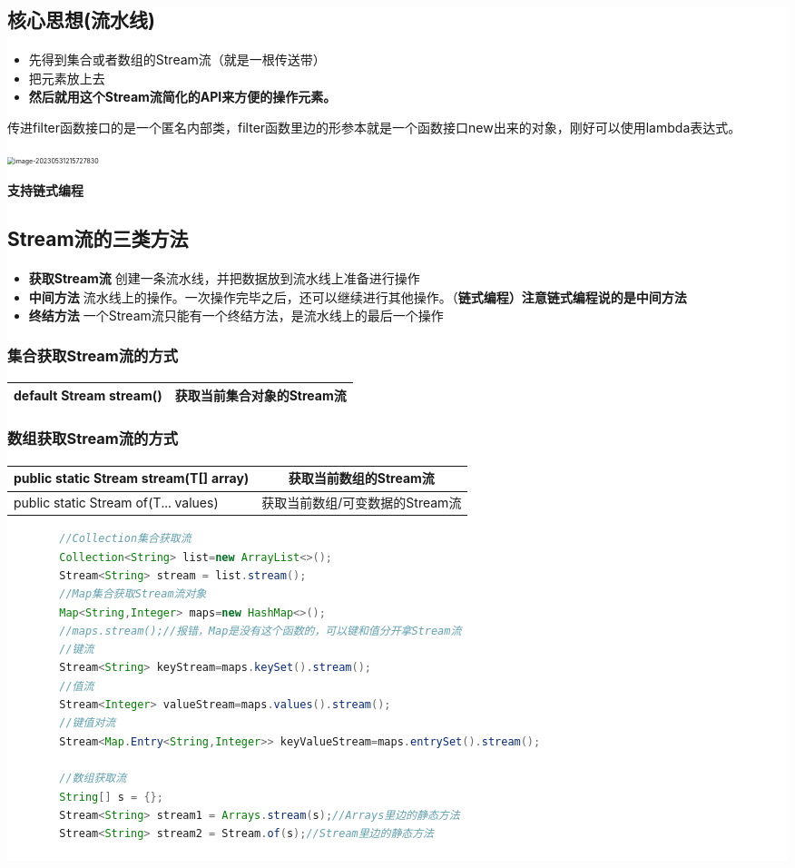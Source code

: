 ## 核心思想(流水线)

* 先得到集合或者数组的Stream流（就是一根传送带）
* 把元素放上去
* **然后就用这个Stream流简化的API来方便的操作元素。**

传进filter函数接口的是一个匿名内部类，filter函数里边的形参本就是一个函数接口new出来的对象，刚好可以使用lambda表达式。

<img src="C:\Users\痞妖\AppData\Roaming\Typora\typora-user-images\image-20230531215727830.png" alt="image-20230531215727830" style="zoom:50%;" />

**支持链式编程**

## Stream流的三类方法

* **获取Stream流**
  创建一条流水线，并把数据放到流水线上准备进行操作
* **中间方法**
  流水线上的操作。一次操作完毕之后，还可以继续进行其他操作。（**链式编程）注意链式编程说的是中间方法**
* **终结方法**
  一个Stream流只能有一个终结方法，是流水线上的最后一个操作

### 集合获取Stream流的方式

| default  Stream<E> stream() | 获取当前集合对象的Stream流 |
| --------------------------- | -------------------------- |

### 数组获取Stream流的方式

| public  static <T>  Stream<T>  stream(T[]  array) | 获取当前数组的Stream流          |
| ------------------------------------------------- | ------------------------------- |
| public  static<T>  Stream<T>  of(T...  values)    | 获取当前数组/可变数据的Stream流 |

```java
        //Collection集合获取流
        Collection<String> list=new ArrayList<>();
        Stream<String> stream = list.stream();
        //Map集合获取Stream流对象
        Map<String,Integer> maps=new HashMap<>();
        //maps.stream();//报错，Map是没有这个函数的，可以键和值分开拿Stream流
        //键流
        Stream<String> keyStream=maps.keySet().stream();
        //值流
        Stream<Integer> valueStream=maps.values().stream();
        //键值对流
        Stream<Map.Entry<String,Integer>> keyValueStream=maps.entrySet().stream();

        //数组获取流
        String[] s = {};
        Stream<String> stream1 = Arrays.stream(s);//Arrays里边的静态方法
        Stream<String> stream2 = Stream.of(s);//Stream里边的静态方法
        
```
